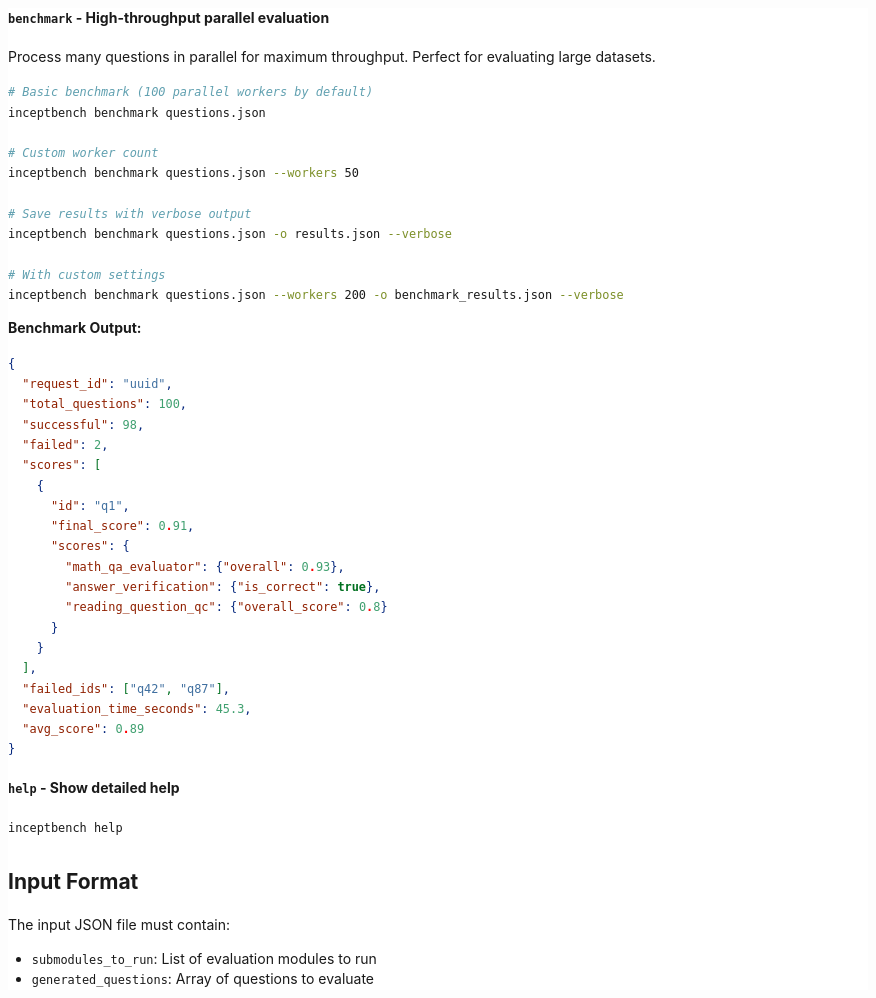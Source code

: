 #### `benchmark` - High-throughput parallel evaluation

Process many questions in parallel for maximum throughput. Perfect for evaluating large datasets.

```bash
# Basic benchmark (100 parallel workers by default)
inceptbench benchmark questions.json

# Custom worker count
inceptbench benchmark questions.json --workers 50

# Save results with verbose output
inceptbench benchmark questions.json -o results.json --verbose

# With custom settings
inceptbench benchmark questions.json --workers 200 -o benchmark_results.json --verbose
```

**Benchmark Output:**
```json
{
  "request_id": "uuid",
  "total_questions": 100,
  "successful": 98,
  "failed": 2,
  "scores": [
    {
      "id": "q1",
      "final_score": 0.91,
      "scores": {
        "math_qa_evaluator": {"overall": 0.93},
        "answer_verification": {"is_correct": true},
        "reading_question_qc": {"overall_score": 0.8}
      }
    }
  ],
  "failed_ids": ["q42", "q87"],
  "evaluation_time_seconds": 45.3,
  "avg_score": 0.89
}
```

#### `help` - Show detailed help

```bash
inceptbench help
```

## Input Format

The input JSON file must contain:
- `submodules_to_run`: List of evaluation modules to run
- `generated_questions`: Array of questions to evaluate
